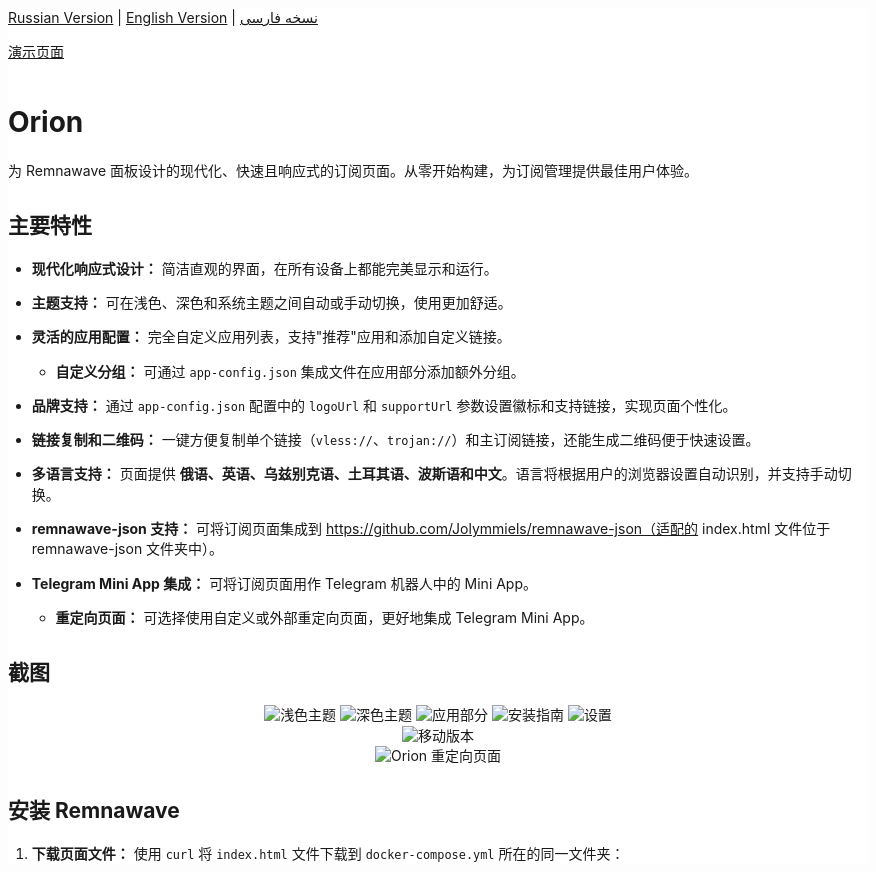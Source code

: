 [Russian Version](README.md) | [English Version](README_en.md) | [نسخه فارسی](README_fa.md)

[演示页面](https://legiz-ru.github.io/Orion)

# Orion

为 Remnawave 面板设计的现代化、快速且响应式的订阅页面。从零开始构建，为订阅管理提供最佳用户体验。

## 主要特性

*   **现代化响应式设计：** 简洁直观的界面，在所有设备上都能完美显示和运行。

*   **主题支持：** 可在浅色、深色和系统主题之间自动或手动切换，使用更加舒适。

*   **灵活的应用配置：** 完全自定义应用列表，支持"推荐"应用和添加自定义链接。
    *   **自定义分组：** 可通过 `app-config.json` 集成文件在应用部分添加额外分组。

*   **品牌支持：** 通过 `app-config.json` 配置中的 `logoUrl` 和 `supportUrl` 参数设置徽标和支持链接，实现页面个性化。

*   **链接复制和二维码：** 一键方便复制单个链接（`vless://`、`trojan://`）和主订阅链接，还能生成二维码便于快速设置。

*   **多语言支持：** 页面提供 **俄语、英语、乌兹别克语、土耳其语、波斯语和中文**。语言将根据用户的浏览器设置自动识别，并支持手动切换。

*   **remnawave-json 支持：** 可将订阅页面集成到 https://github.com/Jolymmiels/remnawave-json（适配的 index.html 文件位于 remnawave-json 文件夹中）。

*   **Telegram Mini App 集成：** 可将订阅页面用作 Telegram 机器人中的 Mini App。
    *   **重定向页面：** 可选择使用自定义或外部重定向页面，更好地集成 Telegram Mini App。

## 截图

<div align="center">
  <img src="./screenshots/orion-main-light.jpg" width="75%" alt="浅色主题">
  <img src="./screenshots/orion-main-dark.jpg" width="75%" alt="深色主题">
  <img src="./screenshots/orion-apps.jpg" width="75%" alt="应用部分">
  <img src="./screenshots/orion-modal-guide.jpg" width="75%" alt="安装指南">
  <img src="./screenshots/orion-settings.jpg" width="75%" alt="设置">
</div>

<div align="center">
  <img src="./screenshots/orion-mobile.jpg" width="20%" alt="移动版本">
</div>

<div align="center">
  <img src="./screenshots/orion-redirect-page.jpg" width="66%" alt="Orion 重定向页面">
</div>

## 安装 Remnawave

1.  **下载页面文件：**
    使用 `curl` 将 `index.html` 文件下载到 `docker-compose.yml` 所在的同一文件夹：
